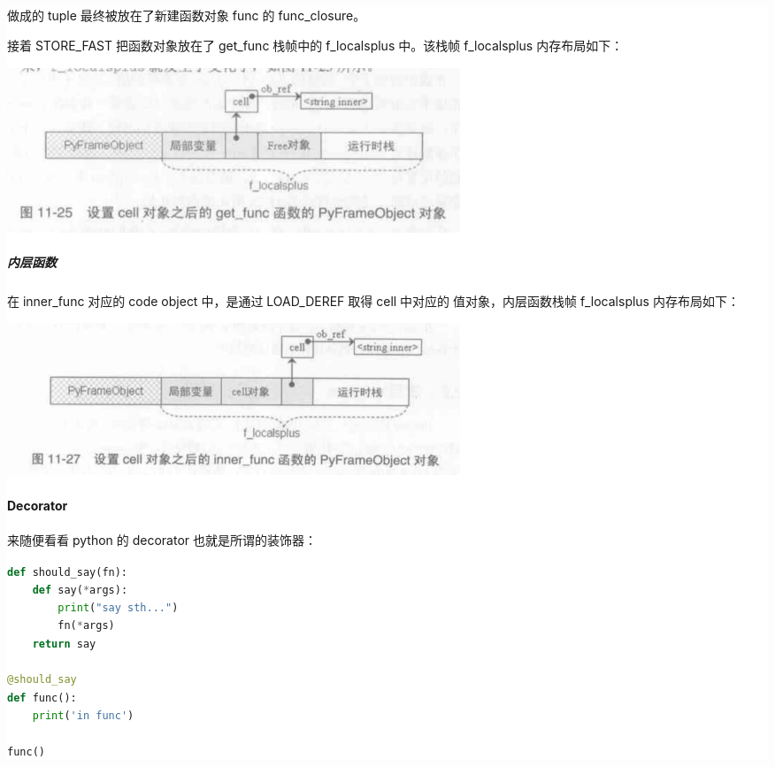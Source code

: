 做成的 tuple 最终被放在了新建函数对象 func 的 func_closure。

接着 STORE_FAST 把函数对象放在了 get_func 栈帧中的 f_localsplus 中。该栈帧 f_localsplus 内存布局如下：

<img src="py3-function-other.assets/image-20200206170130496.png" alt="image-20200206170130496" style="zoom: 50%;" />

##### 内层函数

在 inner_func 对应的 code object 中，是通过 LOAD_DEREF 取得 cell 中对应的 值对象，内层函数栈帧 f_localsplus 内存布局如下：

<img src="py3-function-other.assets/image-20200206170358461.png" alt="image-20200206170358461" style="zoom:50%;" />

#### Decorator

来随便看看 python 的 decorator 也就是所谓的装饰器：

```python
def should_say(fn):
    def say(*args):
        print("say sth...")
        fn(*args)
    return say

@should_say
def func():
    print('in func')

func()
```

